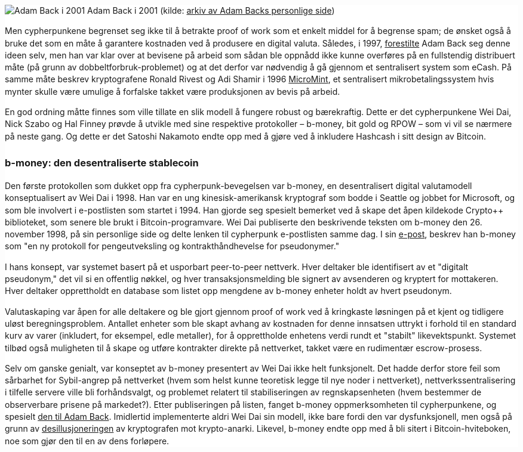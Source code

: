 ![Adam Back i 2001](assets/en/15.webp)
Adam Back i 2001 (kilde: [arkiv av Adam Backs personlige side](https://web.archive.org/web/20040404011747/http://www.cypherspace.org/adam/))

Men cypherpunkene begrenset seg ikke til å betrakte proof of work som et enkelt middel for å begrense spam; de ønsket også å bruke det som en måte å garantere kostnaden ved å produsere en digital valuta. Således, i 1997, [forestilte](https://cypherpunks.venona.com/date/1997/04/msg00822.html) Adam Back seg denne ideen selv, men han var klar over at bevisene på arbeid som sådan ble oppnådd ikke kunne overføres på en fullstendig distribuert måte (på grunn av dobbeltforbruk-problemet) og at det derfor var nødvendig å gå gjennom et sentralisert system som eCash. På samme måte beskrev kryptografene Ronald Rivest og Adi Shamir i 1996 [MicroMint](https://people.csail.mit.edu/rivest/pubs/RS96a.pdf), et sentralisert mikrobetalingssystem hvis mynter skulle være umulige å forfalske takket være produksjonen av bevis på arbeid.

En god ordning måtte finnes som ville tillate en slik modell å fungere robust og bærekraftig. Dette er det cypherpunkene Wei Dai, Nick Szabo og Hal Finney prøvde å utvikle med sine respektive protokoller – b-money, bit gold og RPOW – som vi vil se nærmere på neste gang. Og dette er det Satoshi Nakamoto endte opp med å gjøre ved å inkludere Hashcash i sitt design av Bitcoin.

### b-money: den desentraliserte stablecoin

Den første protokollen som dukket opp fra cypherpunk-bevegelsen var b-money, en desentralisert digital valutamodell konseptualisert av Wei Dai i 1998. Han var en ung kinesisk-amerikansk kryptograf som bodde i Seattle og jobbet for Microsoft, og som ble involvert i e-postlisten som startet i 1994. Han gjorde seg spesielt bemerket ved å skape det åpen kildekode Crypto++ biblioteket, som senere ble brukt i Bitcoin-programvare.
Wei Dai publiserte den beskrivende teksten om b-money den 26. november 1998, på sin personlige side og delte lenken til cypherpunk e-postlisten samme dag. I sin [e-post](https://cypherpunks.venona.com/date/1998/11/msg00941.html), beskrev han b-money som "en ny protokoll for pengeutveksling og kontrakthåndhevelse for pseudonymer."

I hans konsept, var systemet basert på et usporbart peer-to-peer nettverk. Hver deltaker ble identifisert av et "digitalt pseudonym," det vil si en offentlig nøkkel, og hver transaksjonsmelding ble signert av avsenderen og kryptert for mottakeren. Hver deltaker opprettholdt en database som listet opp mengdene av b-money enheter holdt av hvert pseudonym.

Valutaskaping var åpen for alle deltakere og ble gjort gjennom proof of work ved å kringkaste løsningen på et kjent og tidligere uløst beregningsproblem. Antallet enheter som ble skapt avhang av kostnaden for denne innsatsen uttrykt i forhold til en standard kurv av varer (inkludert, for eksempel, edle metaller), for å opprettholde enhetens verdi rundt et "stabilt" likevektspunkt. Systemet tilbød også muligheten til å skape og utføre kontrakter direkte på nettverket, takket være en rudimentær escrow-prosess.

Selv om ganske genialt, var konseptet av b-money presentert av Wei Dai ikke helt funksjonelt. Det hadde derfor store feil som sårbarhet for Sybil-angrep på nettverket (hvem som helst kunne teoretisk legge til nye noder i nettverket), nettverkssentralisering i tilfelle servere ville bli forhåndsvalgt, og problemet relatert til stabiliseringen av regnskapsenheten (hvem bestemmer de observerbare prisene på markedet?).
Etter publiseringen på listen, fanget b-money oppmerksomheten til cypherpunkene, og spesielt [den til Adam Back](https://cypherpunks.venona.com/date/1998/12/msg00203.html). Imidlertid implementerte aldri Wei Dai sin modell, ikke bare fordi den var dysfunksjonell, men også på grunn av [desillusjoneringen](https://www.lesswrong.com/posts/YdfpDyRpNyypivgdu/aalwa-ask-any-lesswronger-anything#XKwphuwm366RegQ3d) av kryptografen mot krypto-anarki. Likevel, b-money endte opp med å bli sitert i Bitcoin-hviteboken, noe som gjør den til en av dens forløpere.
